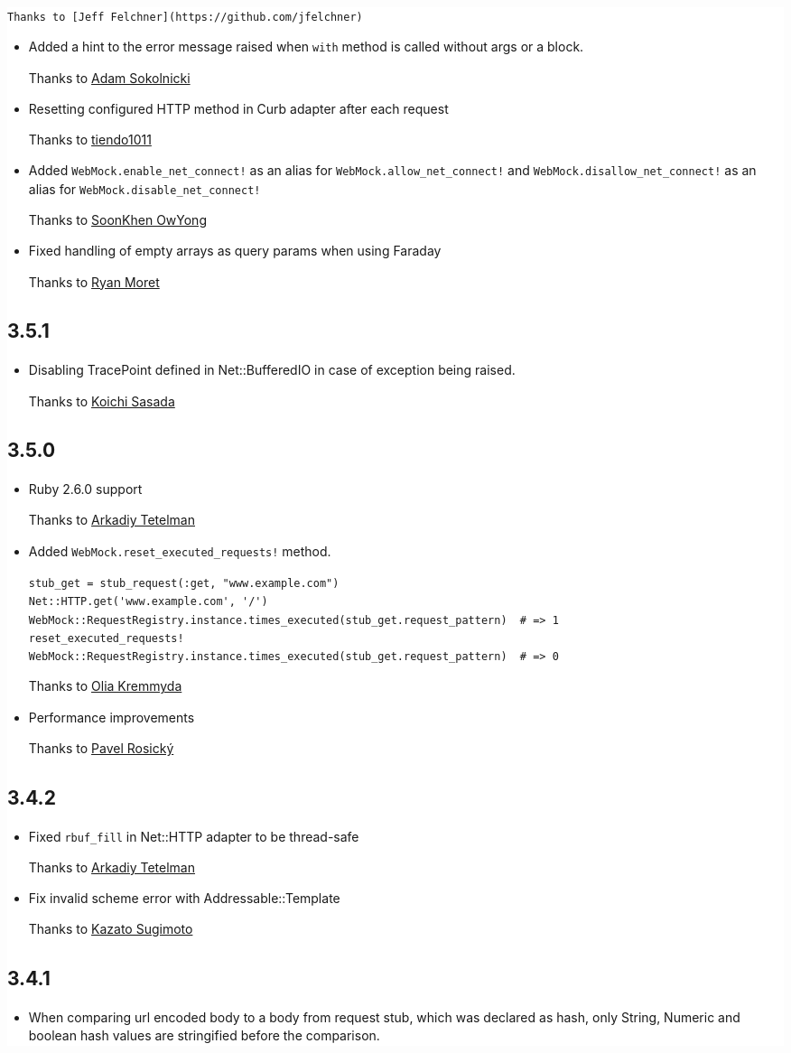     Thanks to [Jeff Felchner](https://github.com/jfelchner)

  * Added a hint to the error message raised when `with` method is called without args or a block.

    Thanks to [Adam Sokolnicki](https://github.com/asok)

  * Resetting configured HTTP method in Curb adapter after each request

    Thanks to [tiendo1011](https://github.com/tiendo1011)

  * Added `WebMock.enable_net_connect!` as an alias for `WebMock.allow_net_connect!`
    and `WebMock.disallow_net_connect!` as an alias for `WebMock.disable_net_connect!`

    Thanks to [SoonKhen OwYong](https://github.com/owyongsk)

  * Fixed handling of empty arrays as query params when using Faraday

    Thanks to [Ryan Moret](https://github.com/rcmoret)

## 3.5.1

  * Disabling TracePoint defined in Net::BufferedIO in case of exception being raised.

    Thanks to [Koichi Sasada](https://github.com/ko1)


## 3.5.0

  * Ruby 2.6.0 support

    Thanks to [Arkadiy Tetelman](https://github.com/arkadiyt)

  * Added `WebMock.reset_executed_requests!` method.

        stub_get = stub_request(:get, "www.example.com")
        Net::HTTP.get('www.example.com', '/')
        WebMock::RequestRegistry.instance.times_executed(stub_get.request_pattern)  # => 1
        reset_executed_requests!
        WebMock::RequestRegistry.instance.times_executed(stub_get.request_pattern)  # => 0

    Thanks to [Olia Kremmyda](https://github.com/oliakremmyda)

  * Performance improvements

    Thanks to [Pavel Rosický](https://github.com/ahorek)

## 3.4.2

  * Fixed `rbuf_fill` in Net::HTTP adapter to be thread-safe

    Thanks to [Arkadiy Tetelman](https://github.com/arkadiyt)

  * Fix invalid scheme error with Addressable::Template

    Thanks to [Kazato Sugimoto](https://github.com/uiureo)

## 3.4.1

 * When comparing url encoded body to a body from request stub, which was declared as hash, only String, Numeric and boolean hash values are stringified before the comparison.
